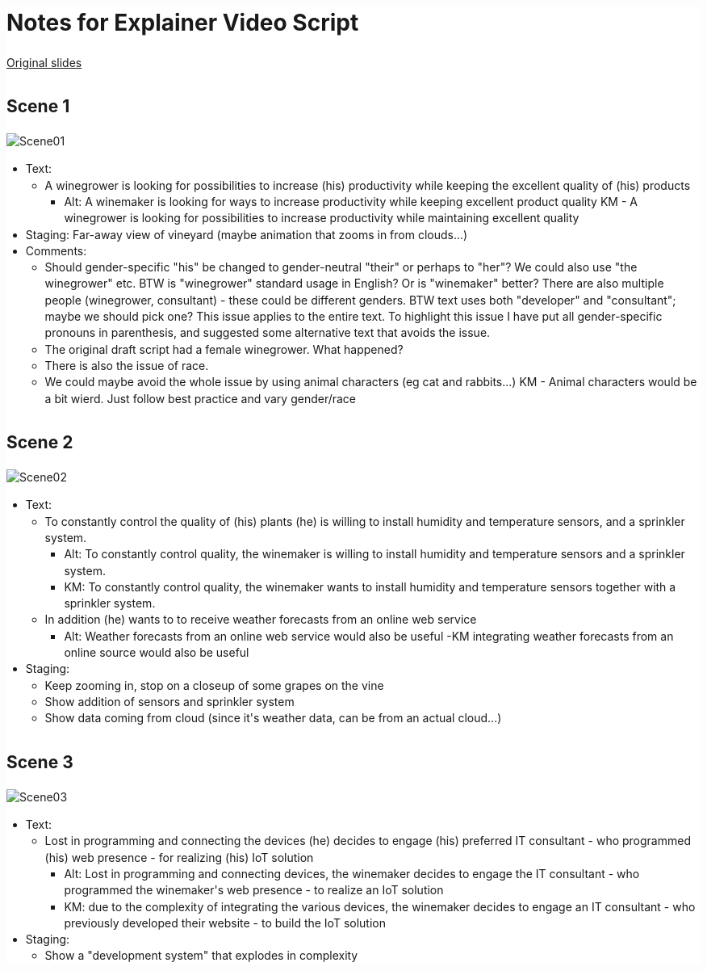 # Notes for Explainer Video Script

[Original slides](https://github.com/w3c/wot-marketing/blob/master/material/wot_explainer_script.pdf)

## Scene 1
![Scene01](script_images/Scene01.png)
* Text: 
   - A winegrower is looking for possibilities to increase (his) productivity while keeping the excellent quality of (his) products
       - Alt: A winemaker is looking for ways to increase productivity while keeping excellent product quality
      KM - A winegrower is looking for possibilities to increase productivity while maintaining excellent quality 
* Staging: Far-away view of vineyard (maybe animation that zooms in from clouds...)
* Comments: 
   - Should gender-specific "his" be changed to gender-neutral "their" or perhaps to "her"?
     We could also use "the winegrower" etc.  BTW is "winegrower" standard usage in English?  Or is "winemaker" better?
     There are also multiple people (winegrower, consultant) - these could be different genders.  BTW text uses both "developer" and "consultant"; maybe we should pick one?
     This issue applies to the entire text.
     To highlight this issue I have put all gender-specific pronouns in parenthesis, and suggested some alternative text that avoids the issue.
   - The original draft script had a female winegrower.  What happened?
   - There is also the issue of race.
   - We could maybe avoid the whole issue by using animal characters (eg cat and rabbits...)
   KM - Animal characters would be a bit wierd. Just follow best practice and vary gender/race 


## Scene 2
![Scene02](script_images/Scene02.png)
* Text:
   - To constantly control the quality of (his) plants (he) is willing to install humidity and temperature sensors, and a sprinkler system.
       - Alt: To constantly control quality, the winemaker is willing to install humidity and temperature sensors and a sprinkler system.
       - KM: To constantly control quality, the winemaker wants to install humidity and temperature sensors together with a sprinkler system.
   - In addition (he) wants to to receive weather forecasts from an online web service
       - Alt: Weather forecasts from an online web service would also be useful
       -KM integrating weather forecasts from an online source would also be useful
* Staging: 
   - Keep zooming in, stop on a closeup of some grapes on the vine
   - Show addition of sensors and sprinkler system
   - Show data coming from cloud (since it's weather data, can be from an actual cloud...)
   
## Scene 3
![Scene03](script_images/Scene03.png)
* Text: 
   - Lost in programming and connecting the devices (he) decides to engage (his) preferred IT consultant - who programmed (his) web presence - for realizing (his) IoT solution
       - Alt: Lost in programming and connecting devices, the winemaker decides to engage the IT consultant - who programmed the winemaker's web presence - to realize an IoT solution
       - KM: due to the complexity of integrating the various devices, the winemaker decides to engage an IT consultant - who previously developed their website - to build the IoT solution
* Staging: 
    - Show a "development system" that explodes in complexity